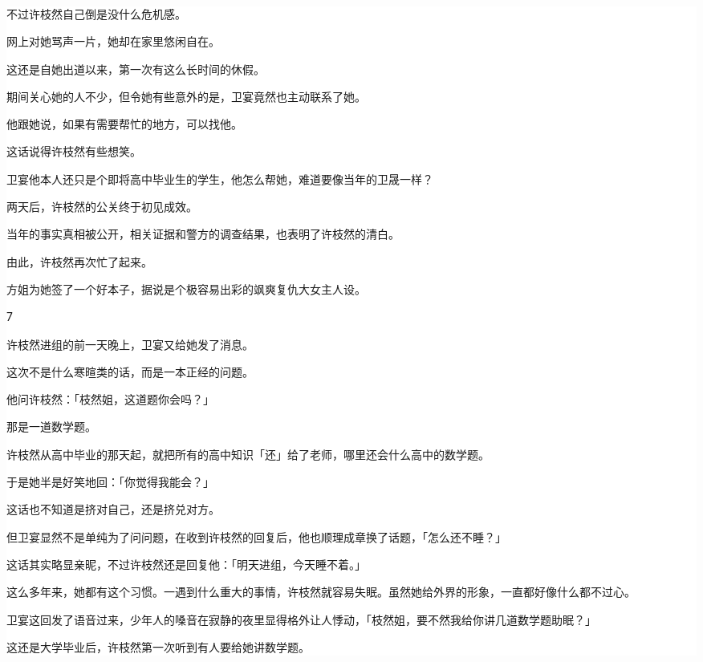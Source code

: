 
不过许枝然自己倒是没什么危机感。


网上对她骂声一片，她却在家里悠闲自在。


这还是自她出道以来，第一次有这么长时间的休假。


期间关心她的人不少，但令她有些意外的是，卫宴竟然也主动联系了她。


他跟她说，如果有需要帮忙的地方，可以找他。


这话说得许枝然有些想笑。


卫宴他本人还只是个即将高中毕业生的学生，他怎么帮她，难道要像当年的卫晟一样？


两天后，许枝然的公关终于初见成效。


当年的事实真相被公开，相关证据和警方的调查结果，也表明了许枝然的清白。


由此，许枝然再次忙了起来。


方姐为她签了一个好本子，据说是个极容易出彩的飒爽复仇大女主人设。


7


许枝然进组的前一天晚上，卫宴又给她发了消息。


这次不是什么寒暄类的话，而是一本正经的问题。


他问许枝然：「枝然姐，这道题你会吗？」


那是一道数学题。


许枝然从高中毕业的那天起，就把所有的高中知识「还」给了老师，哪里还会什么高中的数学题。


于是她半是好笑地回：「你觉得我能会？」


这话也不知道是挤对自己，还是挤兑对方。


但卫宴显然不是单纯为了问问题，在收到许枝然的回复后，他也顺理成章换了话题，「怎么还不睡？」


这话其实略显亲昵，不过许枝然还是回复他：「明天进组，今天睡不着。」


这么多年来，她都有这个习惯。一遇到什么重大的事情，许枝然就容易失眠。虽然她给外界的形象，一直都好像什么都不过心。


卫宴这回发了语音过来，少年人的嗓音在寂静的夜里显得格外让人悸动，「枝然姐，要不然我给你讲几道数学题助眠？」


这还是大学毕业后，许枝然第一次听到有人要给她讲数学题。

